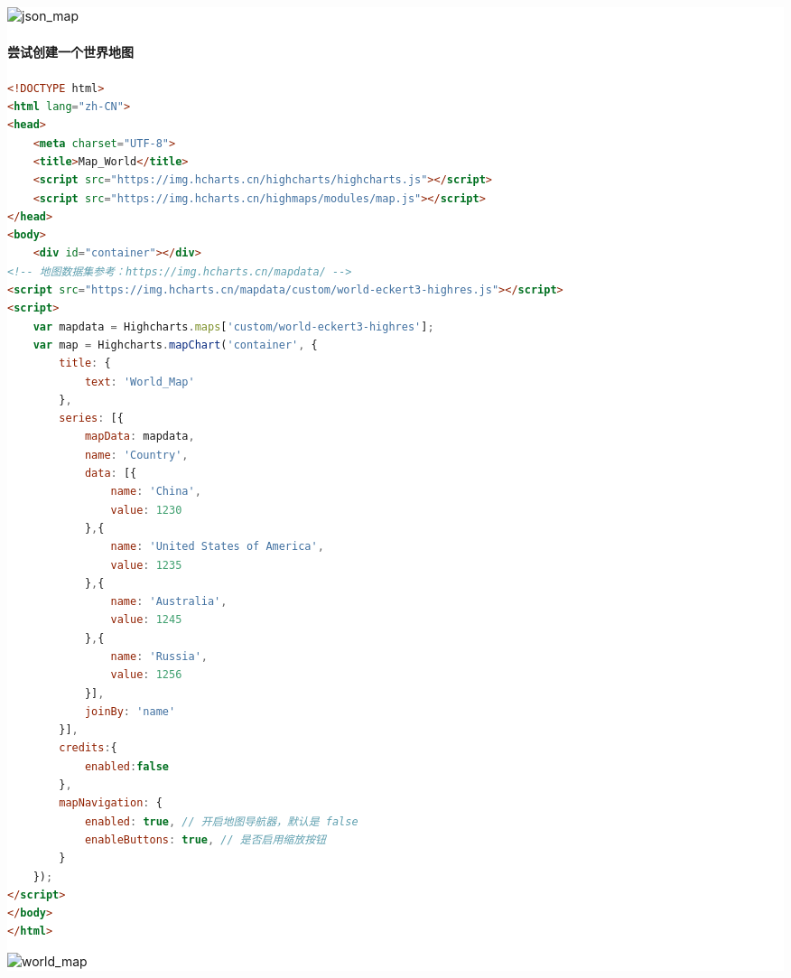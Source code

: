 ![json_map](http://ww1.sinaimg.cn/large/9c62a0cfly1g5efuy1pi3j216u0momzn.jpg)

#### 尝试创建一个世界地图

```html
<!DOCTYPE html>
<html lang="zh-CN">
<head>
    <meta charset="UTF-8">
    <title>Map_World</title>
    <script src="https://img.hcharts.cn/highcharts/highcharts.js"></script>
    <script src="https://img.hcharts.cn/highmaps/modules/map.js"></script>
</head>
<body>
    <div id="container"></div>
<!-- 地图数据集参考：https://img.hcharts.cn/mapdata/ -->
<script src="https://img.hcharts.cn/mapdata/custom/world-eckert3-highres.js"></script>
<script>
    var mapdata = Highcharts.maps['custom/world-eckert3-highres'];
    var map = Highcharts.mapChart('container', {
        title: {
            text: 'World_Map'
        },
        series: [{
            mapData: mapdata,
            name: 'Country',
            data: [{
                name: 'China',
                value: 1230
            },{
                name: 'United States of America',
                value: 1235
            },{
                name: 'Australia',
                value: 1245
            },{
                name: 'Russia',
                value: 1256
            }],
            joinBy: 'name'
        }],
        credits:{
            enabled:false
        },
        mapNavigation: {
            enabled: true, // 开启地图导航器，默认是 false
            enableButtons: true, // 是否启用缩放按钮
        }
    });
</script>
</body>
</html>
```
![world_map](http://ww1.sinaimg.cn/large/9c62a0cfly1g5eg2yosjgj21uo0m6afj.jpg)

